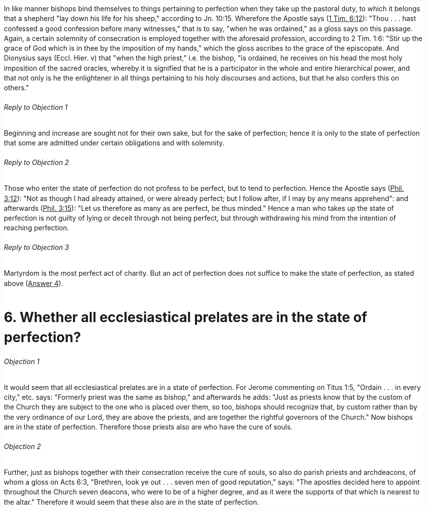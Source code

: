 In like manner bishops bind themselves to things pertaining to perfection when they take up the pastoral duty, to which it belongs that a shepherd "lay down his life for his sheep," according to Jn. 10:15. Wherefore the Apostle says ([1 Tim. 6:12](http://bible.gospelcom.net/bible?1+Tim++6:12)): "Thou . . . hast confessed a good confession before many witnesses," that is to say, "when he was ordained," as a gloss says on this passage. Again, a certain solemnity of consecration is employed together with the aforesaid profession, according to 2 Tim. 1:6: "Stir up the grace of God which is in thee by the imposition of my hands," which the gloss ascribes to the grace of the episcopate. And Dionysius says (Eccl. Hier. v) that "when the high priest," i.e. the bishop, "is ordained, he receives on his head the most holy imposition of the sacred oracles, whereby it is signified that he is a participator in the whole and entire hierarchical power, and that not only is he the enlightener in all things pertaining to his holy discourses and actions, but that he also confers this on others."  

###### Reply to Objection 1
Beginning and increase are sought not for their own sake, but for the sake of perfection; hence it is only to the state of perfection that some are admitted under certain obligations and with solemnity.  

###### Reply to Objection 2
Those who enter the state of perfection do not profess to be perfect, but to tend to perfection. Hence the Apostle says ([Phil. 3:12](http://bible.gospelcom.net/bible?Phil++3:12)): "Not as though I had already attained, or were already perfect; but I follow after, if I may by any means apprehend": and afterwards ([Phil. 3:15](http://bible.gospelcom.net/bible?Phil++3:15)): "Let us therefore as many as are perfect, be thus minded." Hence a man who takes up the state of perfection is not guilty of lying or deceit through not being perfect, but through withdrawing his mind from the intention of reaching perfection.  

###### Reply to Objection 3
Martyrdom is the most perfect act of charity. But an act of perfection does not suffice to make the state of perfection, as stated above ([Answer 4](#4.%20Whether%20whoever%20is%20perfect%20is%20in%20the%20state%20of%20perfection?%20)).  




# 6. Whether all ecclesiastical prelates are in the state of perfection? 

###### Objection 1
It would seem that all ecclesiastical prelates are in a state of perfection. For Jerome commenting on Titus 1:5, "Ordain . . . in every city," etc. says: "Formerly priest was the same as bishop," and afterwards he adds: "Just as priests know that by the custom of the Church they are subject to the one who is placed over them, so too, bishops should recognize that, by custom rather than by the very ordinance of our Lord, they are above the priests, and are together the rightful governors of the Church." Now bishops are in the state of perfection. Therefore those priests also are who have the cure of souls.  

###### Objection 2
Further, just as bishops together with their consecration receive the cure of souls, so also do parish priests and archdeacons, of whom a gloss on Acts 6:3, "Brethren, look ye out . . . seven men of good reputation," says: "The apostles decided here to appoint throughout the Church seven deacons, who were to be of a higher degree, and as it were the supports of that which is nearest to the altar." Therefore it would seem that these also are in the state of perfection.  
